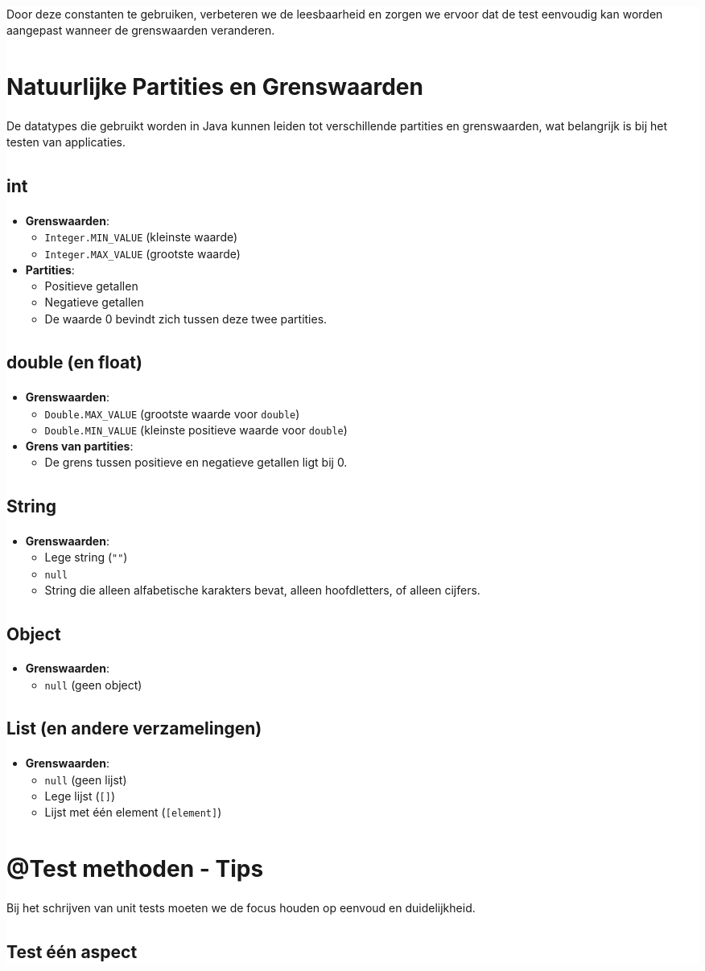Door deze constanten te gebruiken, verbeteren we de leesbaarheid en zorgen we ervoor dat de test eenvoudig kan worden aangepast wanneer de grenswaarden veranderen.
# Natuurlijke Partities en Grenswaarden

De datatypes die gebruikt worden in Java kunnen leiden tot verschillende partities en grenswaarden, wat belangrijk is bij het testen van applicaties.

## int

- **Grenswaarden**:
    - `Integer.MIN_VALUE` (kleinste waarde)
    - `Integer.MAX_VALUE` (grootste waarde)
- **Partities**:
    - Positieve getallen
    - Negatieve getallen
    - De waarde 0 bevindt zich tussen deze twee partities.

## double (en float)

- **Grenswaarden**:
    - `Double.MAX_VALUE` (grootste waarde voor `double`)
    - `Double.MIN_VALUE` (kleinste positieve waarde voor `double`)
- **Grens van partities**:
    - De grens tussen positieve en negatieve getallen ligt bij 0.

## String

- **Grenswaarden**:
    - Lege string (`""`)
    - `null`
    - String die alleen alfabetische karakters bevat, alleen hoofdletters, of alleen cijfers.

## Object

- **Grenswaarden**:
    - `null` (geen object)

## List (en andere verzamelingen)

- **Grenswaarden**:
    - `null` (geen lijst)
    - Lege lijst (`[]`)
    - Lijst met één element (`[element]`)
# @Test methoden - Tips

Bij het schrijven van unit tests moeten we de focus houden op eenvoud en duidelijkheid.

## Test één aspect
